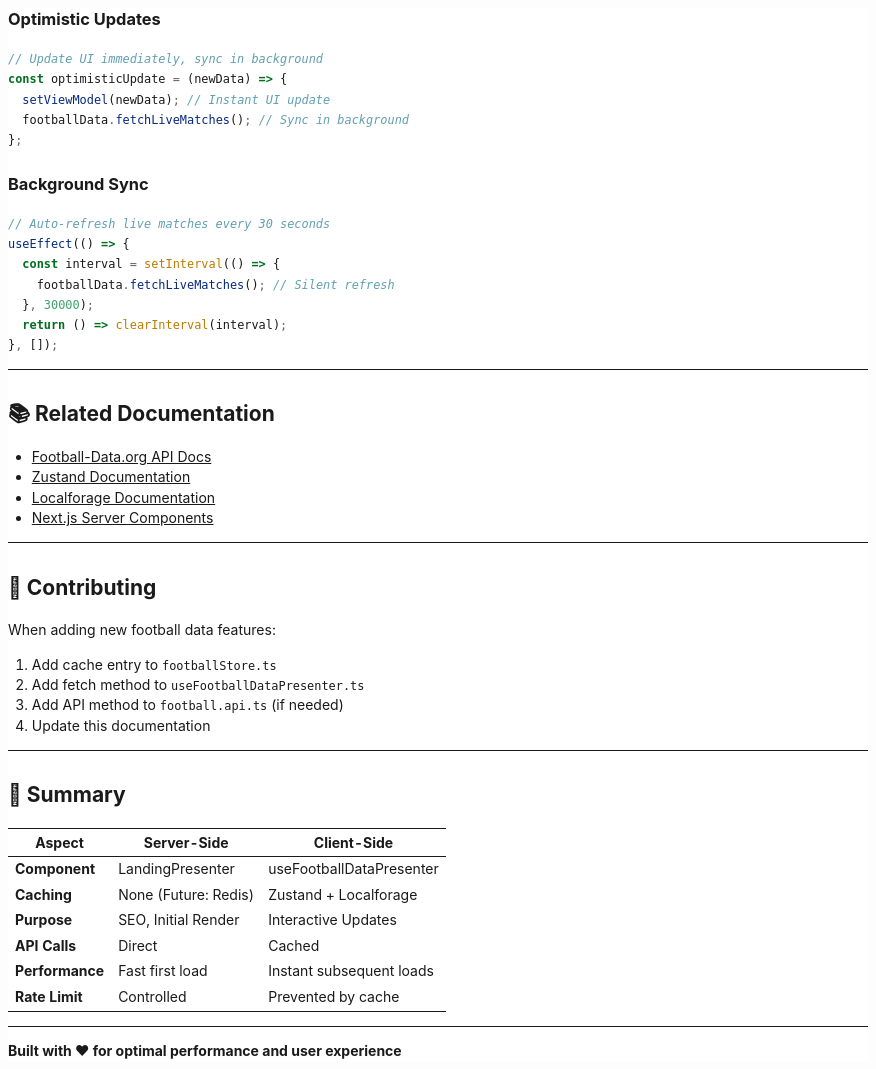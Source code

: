 ### Optimistic Updates

```typescript
// Update UI immediately, sync in background
const optimisticUpdate = (newData) => {
  setViewModel(newData); // Instant UI update
  footballData.fetchLiveMatches(); // Sync in background
};
```

### Background Sync

```typescript
// Auto-refresh live matches every 30 seconds
useEffect(() => {
  const interval = setInterval(() => {
    footballData.fetchLiveMatches(); // Silent refresh
  }, 30000);
  return () => clearInterval(interval);
}, []);
```

---

## 📚 Related Documentation

- [Football-Data.org API Docs](https://www.football-data.org/documentation/quickstart)
- [Zustand Documentation](https://github.com/pmndrs/zustand)
- [Localforage Documentation](https://github.com/localForage/localForage)
- [Next.js Server Components](https://nextjs.org/docs/app/building-your-application/rendering/server-components)

---

## 🤝 Contributing

When adding new football data features:

1. Add cache entry to `footballStore.ts`
2. Add fetch method to `useFootballDataPresenter.ts`
3. Add API method to `football.api.ts` (if needed)
4. Update this documentation

---

## 📝 Summary

| Aspect | Server-Side | Client-Side |
|--------|-------------|-------------|
| **Component** | LandingPresenter | useFootballDataPresenter |
| **Caching** | None (Future: Redis) | Zustand + Localforage |
| **Purpose** | SEO, Initial Render | Interactive Updates |
| **API Calls** | Direct | Cached |
| **Performance** | Fast first load | Instant subsequent loads |
| **Rate Limit** | Controlled | Prevented by cache |

---

**Built with ❤️ for optimal performance and user experience**
